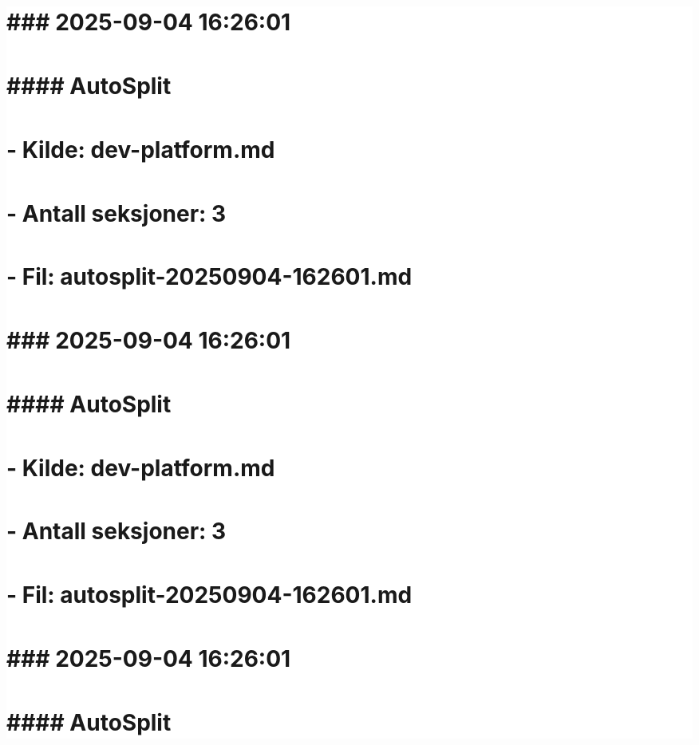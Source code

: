 #

# \### 2025-09-04 16:26:01

# \#### AutoSplit

# \- Kilde: dev-platform.md

# \- Antall seksjoner: 3

# \- Fil: autosplit-20250904-162601.md

#

#

#

#

# \### 2025-09-04 16:26:01

# \#### AutoSplit

# \- Kilde: dev-platform.md

# \- Antall seksjoner: 3

# \- Fil: autosplit-20250904-162601.md

#

#

#

#

# \### 2025-09-04 16:26:01

# \#### AutoSplit
